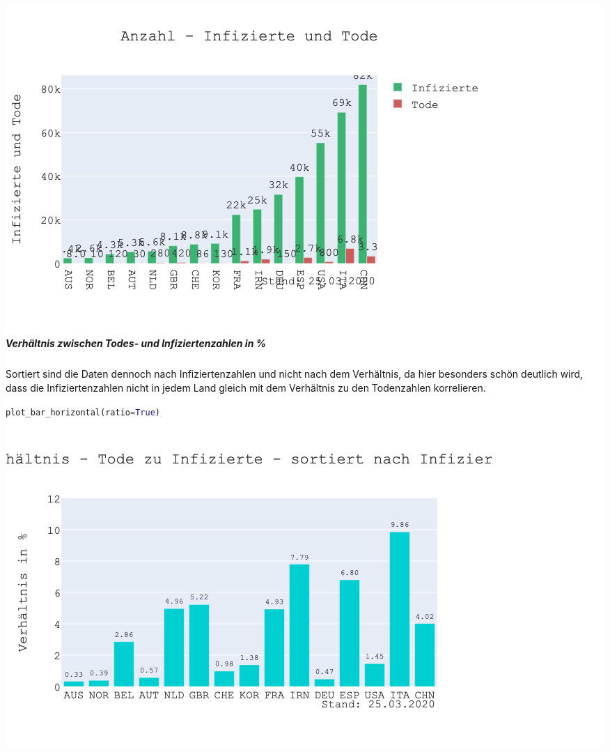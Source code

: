 ![Balkendiagramm - Infizierte und Tode](./plot_bar_cases_deaths.png)


##### Verhältnis zwischen Todes- und Infiziertenzahlen in %

Sortiert sind die Daten dennoch nach Infiziertenzahlen und nicht nach dem Verhältnis, da hier besonders schön deutlich wird, dass die Infiziertenzahlen nicht in jedem Land gleich mit dem Verhältnis zu den Todenzahlen korrelieren.


```python
plot_bar_horizontal(ratio=True)
```

![Balkendiagramm - Verhältnis](./plot_bar_ratio.png)
